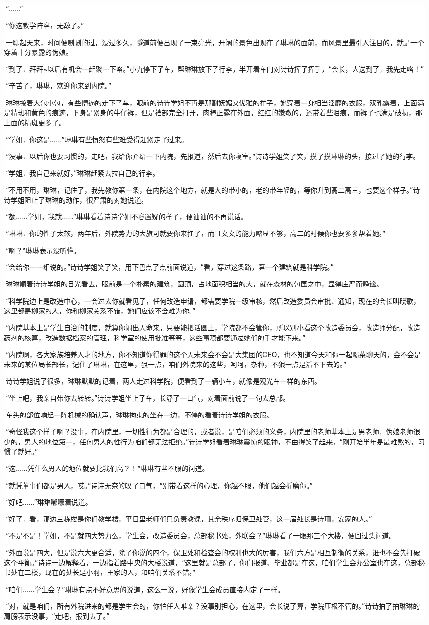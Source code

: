 “……”

 “你这教学阵容，无敌了。”

 一聊起天来，时间便唰唰的过，没过多久，隧道前便出现了一束亮光，开阔的景色出现在了琳琳的面前，而风景里最引人注目的，就是一个穿着十分暴露的伪娘。

 “到了，拜拜~以后有机会一起聚一下咯。”小九停下了车，帮琳琳放下了行李，半开着车门对诗诗挥了挥手，“会长，人送到了，我先走咯！”

 “辛苦了，琳琳，欢迎你来到内院。”

 琳琳搬着大包小包，有些懵逼的走下了车，眼前的诗诗学姐不再是那副妩媚又优雅的样子，她穿着一身相当淫靡的衣服，双乳露着，上面满是精斑和黄色的痕迹，下身是紧身的牛仔裤，但是裆部完全打开，肉棒正露在外面，红红的嫩嫩的，还带着些泪痕，而裤子也满是破损，那上面的精斑更多了。

 “学姐，你这是……”琳琳有些愤怒有些难受得赶紧走了过来。

 “没事，以后你也要习惯的，走吧，我给你介绍一下内院，先报道，然后去你寝室。”诗诗学姐笑了笑，摸了摸琳琳的头，接过了她的行李。

 “学姐，我自己来就好。”琳琳赶紧去拉自己的行李。

 “不用不用，琳琳，记住了，我先教你第一条，在内院这个地方，就是大的带小的，老的带年轻的，等你升到高二高三，也要这个样子。”诗诗学姐阻止了琳琳的动作，很严肃的对她说道。

 “额……学姐，我就……”琳琳看着诗诗学姐不容置疑的样子，便讪讪的不再说话。

 “琳琳，你的性子太软，两年后，外院势力的大旗可就要你来扛了，而且文文的能力略显不够，高二的时候你也要多多帮着她。”

 “啊？”琳琳表示没听懂。

 “会给你一一细说的。”诗诗学姐笑了笑，用下巴点了点前面说道，“看，穿过这条路，第一个建筑就是科学院。”

 琳琳顺着诗诗学姐的目光看去，眼前是一个朴素的建筑，圆顶，占地面积相当的大，就在森林的包围之中，显得庄严而静谧。

 “科学院边上是改造中心，一会过去你就看见了，任何改造申请，都需要学院一级审核，然后改造委员会审批、通知，现在的会长叫晓歌，这里都是柳家的人，你和柳家关系不错，她们应该不会难为你。”

 “内院基本上是学生自治的制度，就算你闹出人命来，只要能把话圆上，学院都不会管你，所以别小看这个改造委员会，改造师分配，改造药剂的核算，改造数据档案的管理，科学室的使用批准等等，这些事项都要通过她们的手才能下来。”

 “内院啊，各大家族培养人才的地方，你不知道你得罪的这个人未来会不会是大集团的CEO，也不知道今天和你一起喝茶聊天的，会不会是未来的某位局长部长，记住了琳琳，在这里，狠一点，咱们外院来的这些，呵呵，杂种，不狠一点是活不下去的。”

 诗诗学姐说了很多，琳琳默默的记着，两人走过科学院，便看到了一辆小车，就像是观光车一样的东西。

 “坐上吧，我亲自带你去转转。”诗诗学姐坐上了车，长舒了一口气，对着面前说了一句去总部。

 车头的部位响起一阵机械的确认声，琳琳拘束的坐在一边，不停的看着诗诗学姐的衣服。

 “奇怪我这个样子啊？没事，在内院里，一切性行为都是合理的，或者说，是咱们必须的义务，内院里的老师基本上是男老师，伪娘老师很少的，男人的地位第一，任何男人的性行为咱们都无法拒绝。”诗诗学姐看着琳琳震惊的眼神，不由得笑了起来，“刚开始半年是最难熬的，习惯了就好。”

 “这……凭什么男人的地位就要比我们高？！”琳琳有些不服的问道。

 “就凭董事们都是男人，哎。”诗诗无奈的叹了口气，“别带着这样的心理，你越不服，他们越会折磨你。”

 “好吧……”琳琳嘟囔着说道。

 “好了，看，那边三栋楼是你们教学楼，平日里老师们只负责教课，其余秩序归保卫处管，这一届处长是诗珊，安家的人。”

 “不是不是！学姐，不是就四大势力么，学生会，改造委员会，总部秘书处，外联会？”琳琳看了一眼那三个大楼，便回过头问道。

 “外面说是四大，但是说六大更合适，除了你说的四个，保卫处和检查会的权利也大的厉害，我们六方是相互制衡的关系，谁也不会先打破这个平衡。”诗诗一边解释着，一边指着路中央的大楼说道，“这里就是总部了，你们报道、毕业都是在这，咱们学生会办公室也在这，总部秘书处在二楼，现在的处长是小羽，王家的人，和咱们关系不错。”

 “咱们……学生会？”琳琳有点不好意思的说道，这么一说，好像学生会成员直接内定了一样。

 “对，就是咱们，所有外院进来的都是学生会的，你怕任人唯亲？没事别担心，在这里，会长说了算，学院压根不管的。”诗诗拍了拍琳琳的肩膀表示没事，“走吧，报到去了。”
